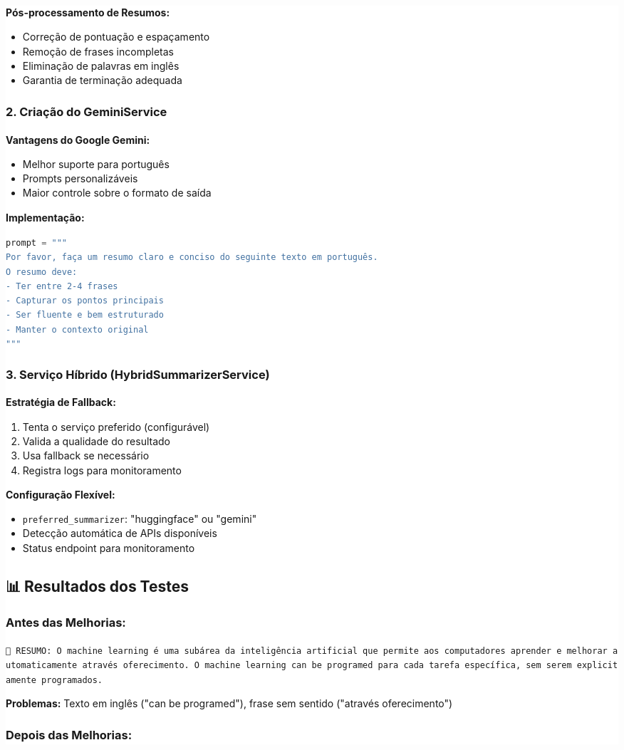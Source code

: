 **Pós-processamento de Resumos:**

- Correção de pontuação e espaçamento
- Remoção de frases incompletas
- Eliminação de palavras em inglês
- Garantia de terminação adequada

### 2. Criação do GeminiService

**Vantagens do Google Gemini:**

- Melhor suporte para português
- Prompts personalizáveis
- Maior controle sobre o formato de saída

**Implementação:**

```python
prompt = """
Por favor, faça um resumo claro e conciso do seguinte texto em português.
O resumo deve:
- Ter entre 2-4 frases
- Capturar os pontos principais
- Ser fluente e bem estruturado
- Manter o contexto original
"""
```

### 3. Serviço Híbrido (HybridSummarizerService)

**Estratégia de Fallback:**

1. Tenta o serviço preferido (configurável)
2. Valida a qualidade do resultado
3. Usa fallback se necessário
4. Registra logs para monitoramento

**Configuração Flexível:**

- `preferred_summarizer`: "huggingface" ou "gemini"
- Detecção automática de APIs disponíveis
- Status endpoint para monitoramento

## 📊 Resultados dos Testes

### Antes das Melhorias:

```
📝 RESUMO: O machine learning é uma subárea da inteligência artificial que permite aos computadores aprender e melhorar automaticamente através oferecimento. O machine learning can be programed para cada tarefa específica, sem serem explicitamente programados.
```

**Problemas:** Texto em inglês ("can be programed"), frase sem sentido ("através oferecimento")

### Depois das Melhorias:
